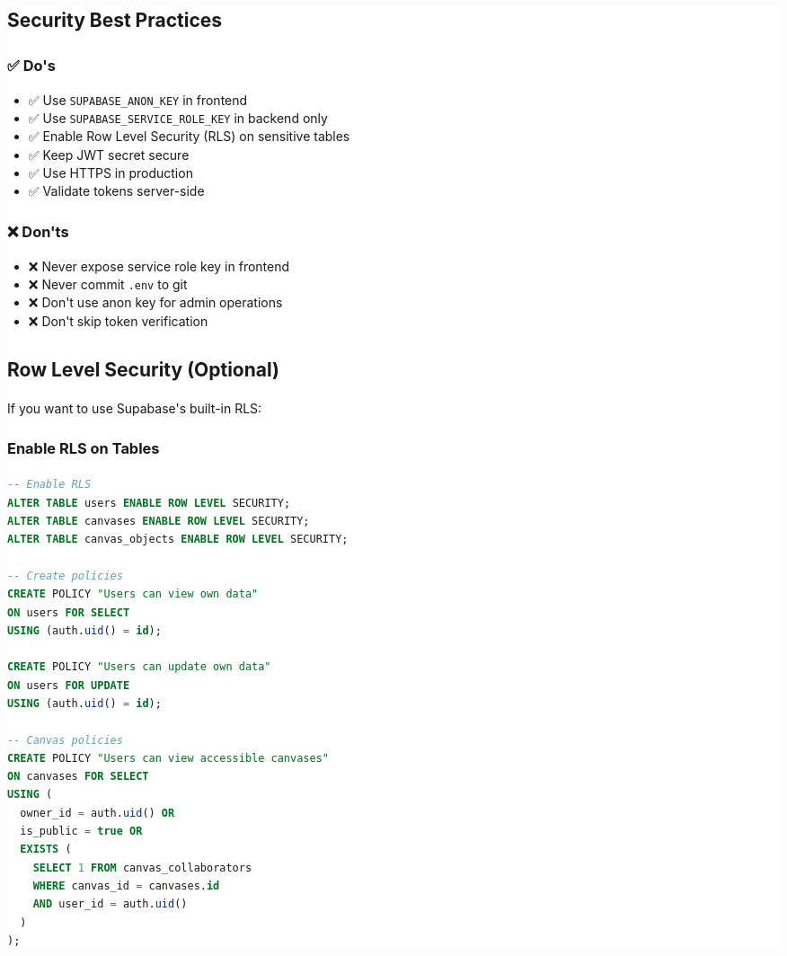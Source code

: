 ## Security Best Practices

### ✅ Do's
- ✅ Use `SUPABASE_ANON_KEY` in frontend
- ✅ Use `SUPABASE_SERVICE_ROLE_KEY` in backend only
- ✅ Enable Row Level Security (RLS) on sensitive tables
- ✅ Keep JWT secret secure
- ✅ Use HTTPS in production
- ✅ Validate tokens server-side

### ❌ Don'ts
- ❌ Never expose service role key in frontend
- ❌ Never commit `.env` to git
- ❌ Don't use anon key for admin operations
- ❌ Don't skip token verification

## Row Level Security (Optional)

If you want to use Supabase's built-in RLS:

### Enable RLS on Tables
```sql
-- Enable RLS
ALTER TABLE users ENABLE ROW LEVEL SECURITY;
ALTER TABLE canvases ENABLE ROW LEVEL SECURITY;
ALTER TABLE canvas_objects ENABLE ROW LEVEL SECURITY;

-- Create policies
CREATE POLICY "Users can view own data"
ON users FOR SELECT
USING (auth.uid() = id);

CREATE POLICY "Users can update own data"
ON users FOR UPDATE
USING (auth.uid() = id);

-- Canvas policies
CREATE POLICY "Users can view accessible canvases"
ON canvases FOR SELECT
USING (
  owner_id = auth.uid() OR
  is_public = true OR
  EXISTS (
    SELECT 1 FROM canvas_collaborators
    WHERE canvas_id = canvases.id
    AND user_id = auth.uid()
  )
);
```

